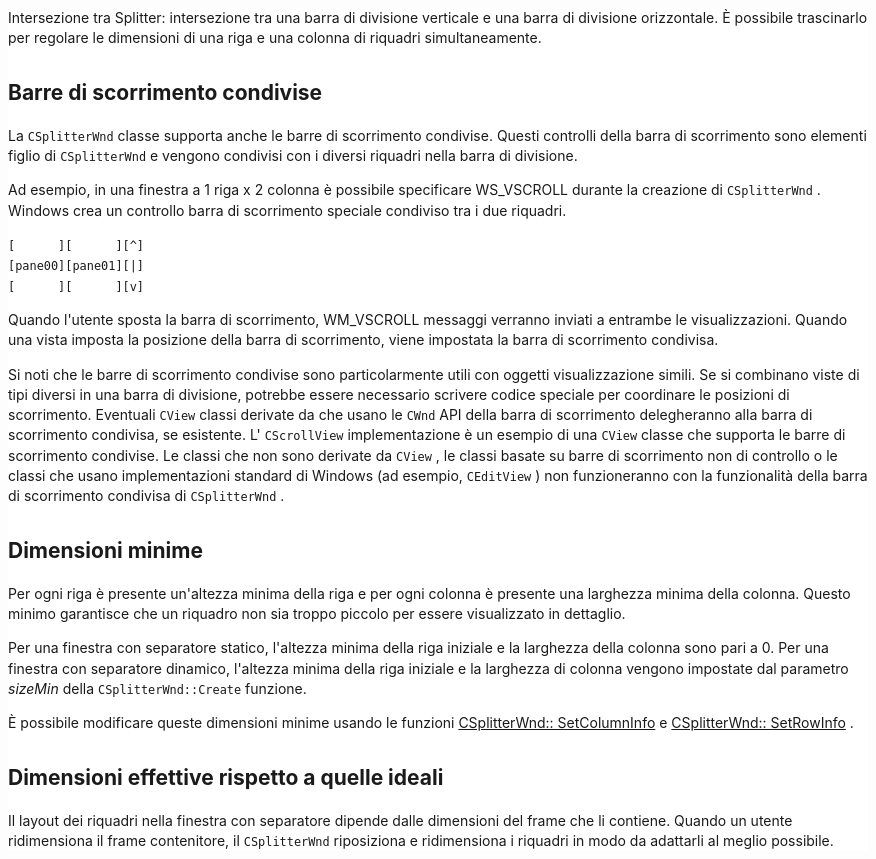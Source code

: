Intersezione tra Splitter: intersezione tra una barra di divisione verticale e una barra di divisione orizzontale. È possibile trascinarlo per regolare le dimensioni di una riga e una colonna di riquadri simultaneamente.

## <a name="shared-scroll-bars"></a>Barre di scorrimento condivise

La `CSplitterWnd` classe supporta anche le barre di scorrimento condivise. Questi controlli della barra di scorrimento sono elementi figlio di `CSplitterWnd` e vengono condivisi con i diversi riquadri nella barra di divisione.

Ad esempio, in una finestra a 1 riga x 2 colonna è possibile specificare WS_VSCROLL durante la creazione di `CSplitterWnd` . Windows crea un controllo barra di scorrimento speciale condiviso tra i due riquadri.

```
[      ][      ][^]
[pane00][pane01][|]
[      ][      ][v]
```

Quando l'utente sposta la barra di scorrimento, WM_VSCROLL messaggi verranno inviati a entrambe le visualizzazioni. Quando una vista imposta la posizione della barra di scorrimento, viene impostata la barra di scorrimento condivisa.

Si noti che le barre di scorrimento condivise sono particolarmente utili con oggetti visualizzazione simili. Se si combinano viste di tipi diversi in una barra di divisione, potrebbe essere necessario scrivere codice speciale per coordinare le posizioni di scorrimento. Eventuali `CView` classi derivate da che usano le `CWnd` API della barra di scorrimento delegheranno alla barra di scorrimento condivisa, se esistente. L' `CScrollView` implementazione è un esempio di una `CView` classe che supporta le barre di scorrimento condivise. Le classi che non sono derivate da `CView` , le classi basate su barre di scorrimento non di controllo o le classi che usano implementazioni standard di Windows (ad esempio, `CEditView` ) non funzioneranno con la funzionalità della barra di scorrimento condivisa di `CSplitterWnd` .

## <a name="minimum-sizes"></a>Dimensioni minime

Per ogni riga è presente un'altezza minima della riga e per ogni colonna è presente una larghezza minima della colonna. Questo minimo garantisce che un riquadro non sia troppo piccolo per essere visualizzato in dettaglio.

Per una finestra con separatore statico, l'altezza minima della riga iniziale e la larghezza della colonna sono pari a 0. Per una finestra con separatore dinamico, l'altezza minima della riga iniziale e la larghezza di colonna vengono impostate dal parametro *sizeMin* della `CSplitterWnd::Create` funzione.

È possibile modificare queste dimensioni minime usando le funzioni [CSplitterWnd:: SetColumnInfo](../mfc/reference/csplitterwnd-class.md#setrowinfo) e [CSplitterWnd:: SetRowInfo](../mfc/reference/csplitterwnd-class.md#setcolumninfo) .

## <a name="actual-vs-ideal-sizes"></a>Dimensioni effettive rispetto a quelle ideali

Il layout dei riquadri nella finestra con separatore dipende dalle dimensioni del frame che li contiene. Quando un utente ridimensiona il frame contenitore, il `CSplitterWnd` riposiziona e ridimensiona i riquadri in modo da adattarli al meglio possibile.
